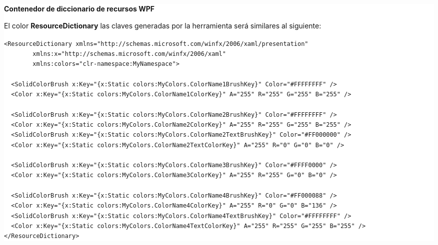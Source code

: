  **Contenedor de diccionario de recursos WPF**

 El color **ResourceDictionary** las claves generadas por la herramienta será similares al siguiente:

```xaml
<ResourceDictionary xmlns="http://schemas.microsoft.com/winfx/2006/xaml/presentation"
        xmlns:x="http://schemas.microsoft.com/winfx/2006/xaml"
        xmlns:colors="clr-namespace:MyNamespace">

  <SolidColorBrush x:Key="{x:Static colors:MyColors.ColorName1BrushKey}" Color="#FFFFFFFF" />
  <Color x:Key="{x:Static colors:MyColors.ColorName1ColorKey}" A="255" R="255" G="255" B="255" />

  <SolidColorBrush x:Key="{x:Static colors:MyColors.ColorName2BrushKey}" Color="#FFFFFFFF" />
  <Color x:Key="{x:Static colors:MyColors.ColorName2ColorKey}" A="255" R="255" G="255" B="255" />
  <SolidColorBrush x:Key="{x:Static colors:MyColors.ColorName2TextBrushKey}" Color="#FF000000" />
  <Color x:Key="{x:Static colors:MyColors.ColorName2TextColorKey}" A="255" R="0" G="0" B="0" />

  <SolidColorBrush x:Key="{x:Static colors:MyColors.ColorName3BrushKey}" Color="#FFFF0000" />
  <Color x:Key="{x:Static colors:MyColors.ColorName3ColorKey}" A="255" R="255" G="0" B="0" />

  <SolidColorBrush x:Key="{x:Static colors:MyColors.ColorName4BrushKey}" Color="#FF000088" />
  <Color x:Key="{x:Static colors:MyColors.ColorName4ColorKey}" A="255" R="0" G="0" B="136" />
  <SolidColorBrush x:Key="{x:Static colors:MyColors.ColorName4TextBrushKey}" Color="#FFFFFFFF" />
  <Color x:Key="{x:Static colors:MyColors.ColorName4TextColorKey}" A="255" R="255" G="255" B="255" />
</ResourceDictionary>
```
